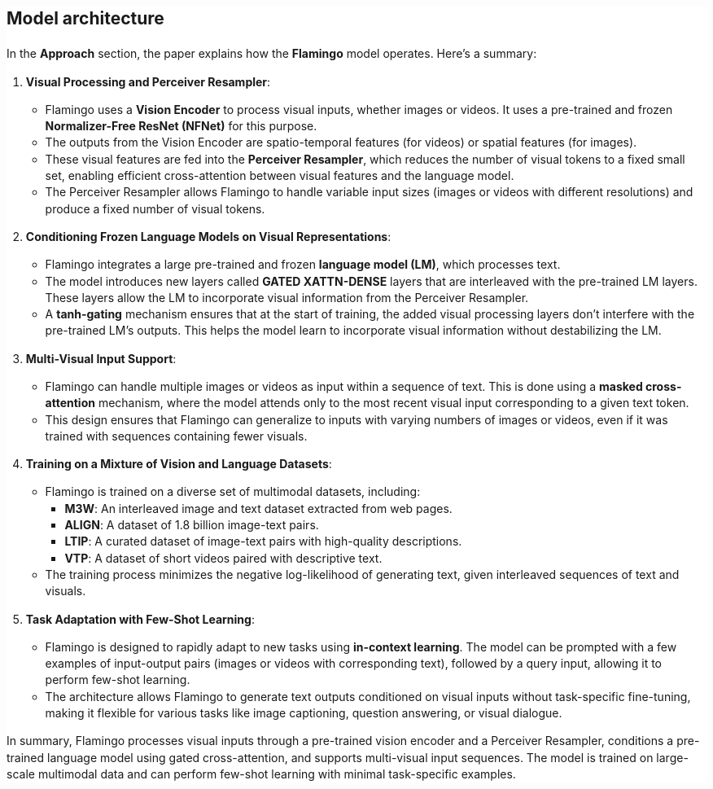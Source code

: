 ## Model architecture
In the **Approach** section, the paper explains how the **Flamingo** model operates. Here’s a summary:

1. **Visual Processing and Perceiver Resampler**:
   - Flamingo uses a **Vision Encoder** to process visual inputs, whether images or videos. It uses a pre-trained and frozen **Normalizer-Free ResNet (NFNet)** for this purpose.
   - The outputs from the Vision Encoder are spatio-temporal features (for videos) or spatial features (for images).
   - These visual features are fed into the **Perceiver Resampler**, which reduces the number of visual tokens to a fixed small set, enabling efficient cross-attention between visual features and the language model.
   - The Perceiver Resampler allows Flamingo to handle variable input sizes (images or videos with different resolutions) and produce a fixed number of visual tokens.

2. **Conditioning Frozen Language Models on Visual Representations**:
   - Flamingo integrates a large pre-trained and frozen **language model (LM)**, which processes text.
   - The model introduces new layers called **GATED XATTN-DENSE** layers that are interleaved with the pre-trained LM layers. These layers allow the LM to incorporate visual information from the Perceiver Resampler.
   - A **tanh-gating** mechanism ensures that at the start of training, the added visual processing layers don’t interfere with the pre-trained LM’s outputs. This helps the model learn to incorporate visual information without destabilizing the LM.

3. **Multi-Visual Input Support**:
   - Flamingo can handle multiple images or videos as input within a sequence of text. This is done using a **masked cross-attention** mechanism, where the model attends only to the most recent visual input corresponding to a given text token.
   - This design ensures that Flamingo can generalize to inputs with varying numbers of images or videos, even if it was trained with sequences containing fewer visuals.

4. **Training on a Mixture of Vision and Language Datasets**:
   - Flamingo is trained on a diverse set of multimodal datasets, including:
     - **M3W**: An interleaved image and text dataset extracted from web pages.
     - **ALIGN**: A dataset of 1.8 billion image-text pairs.
     - **LTIP**: A curated dataset of image-text pairs with high-quality descriptions.
     - **VTP**: A dataset of short videos paired with descriptive text.
   - The training process minimizes the negative log-likelihood of generating text, given interleaved sequences of text and visuals.

5. **Task Adaptation with Few-Shot Learning**:
   - Flamingo is designed to rapidly adapt to new tasks using **in-context learning**. The model can be prompted with a few examples of input-output pairs (images or videos with corresponding text), followed by a query input, allowing it to perform few-shot learning.
   - The architecture allows Flamingo to generate text outputs conditioned on visual inputs without task-specific fine-tuning, making it flexible for various tasks like image captioning, question answering, or visual dialogue.

In summary, Flamingo processes visual inputs through a pre-trained vision encoder and a Perceiver Resampler, conditions a pre-trained language model using gated cross-attention, and supports multi-visual input sequences. The model is trained on large-scale multimodal data and can perform few-shot learning with minimal task-specific examples.
